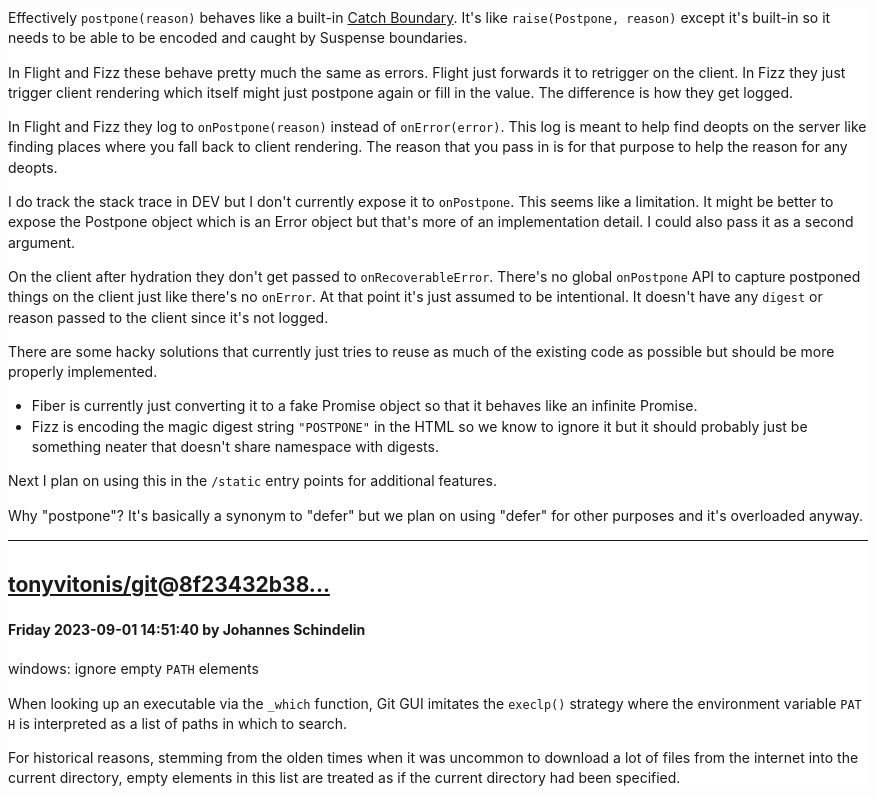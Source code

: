 Effectively `postpone(reason)` behaves like a built-in [Catch
Boundary](https://github.com/facebook/react/pull/26854). It's like
`raise(Postpone, reason)` except it's built-in so it needs to be able to
be encoded and caught by Suspense boundaries.

In Flight and Fizz these behave pretty much the same as errors. Flight
just forwards it to retrigger on the client. In Fizz they just trigger
client rendering which itself might just postpone again or fill in the
value. The difference is how they get logged.

In Flight and Fizz they log to `onPostpone(reason)` instead of
`onError(error)`. This log is meant to help find deopts on the server
like finding places where you fall back to client rendering. The reason
that you pass in is for that purpose to help the reason for any deopts.

I do track the stack trace in DEV but I don't currently expose it to
`onPostpone`. This seems like a limitation. It might be better to expose
the Postpone object which is an Error object but that's more of an
implementation detail. I could also pass it as a second argument.

On the client after hydration they don't get passed to
`onRecoverableError`. There's no global `onPostpone` API to capture
postponed things on the client just like there's no `onError`. At that
point it's just assumed to be intentional. It doesn't have any `digest`
or reason passed to the client since it's not logged.

There are some hacky solutions that currently just tries to reuse as
much of the existing code as possible but should be more properly
implemented.
- Fiber is currently just converting it to a fake Promise object so that
it behaves like an infinite Promise.
- Fizz is encoding the magic digest string `"POSTPONE"` in the HTML so
we know to ignore it but it should probably just be something neater
that doesn't share namespace with digests.

Next I plan on using this in the `/static` entry points for additional
features.

Why "postpone"? It's basically a synonym to "defer" but we plan on using
"defer" for other purposes and it's overloaded anyway.

---
## [tonyvitonis/git](https://github.com/tonyvitonis/git)@[8f23432b38...](https://github.com/tonyvitonis/git/commit/8f23432b38d9b122be8179295a56688391dc8ad6)
#### Friday 2023-09-01 14:51:40 by Johannes Schindelin

windows: ignore empty `PATH` elements

When looking up an executable via the `_which` function, Git GUI
imitates the `execlp()` strategy where the environment variable `PATH`
is interpreted as a list of paths in which to search.

For historical reasons, stemming from the olden times when it was
uncommon to download a lot of files from the internet into the current
directory, empty elements in this list are treated as if the current
directory had been specified.
